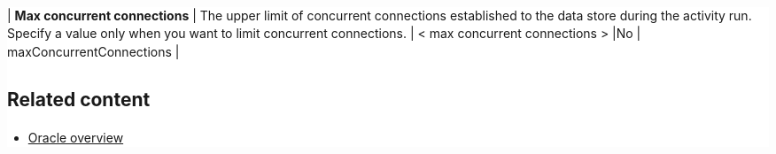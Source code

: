 | **Max concurrent connections** | The upper limit of concurrent connections established to the data store during the activity run. Specify a value only when you want to limit concurrent connections. | < max concurrent connections > |No | maxConcurrentConnections |

## Related content

- [Oracle overview](connector-oracle-overview.md)
